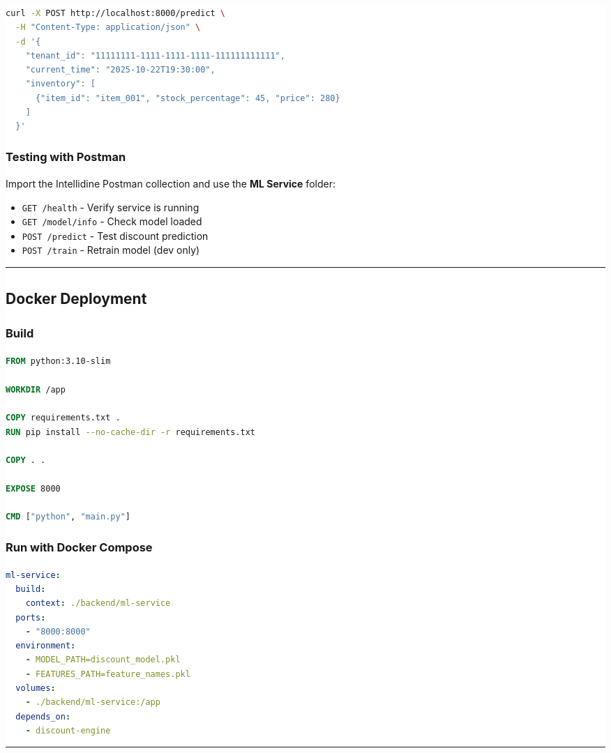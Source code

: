 ```bash
curl -X POST http://localhost:8000/predict \
  -H "Content-Type: application/json" \
  -d '{
    "tenant_id": "11111111-1111-1111-1111-111111111111",
    "current_time": "2025-10-22T19:30:00",
    "inventory": [
      {"item_id": "item_001", "stock_percentage": 45, "price": 280}
    ]
  }'
```

### Testing with Postman

Import the Intellidine Postman collection and use the **ML Service** folder:
- `GET /health` - Verify service is running
- `GET /model/info` - Check model loaded
- `POST /predict` - Test discount prediction
- `POST /train` - Retrain model (dev only)

---

## Docker Deployment

### Build

```dockerfile
FROM python:3.10-slim

WORKDIR /app

COPY requirements.txt .
RUN pip install --no-cache-dir -r requirements.txt

COPY . .

EXPOSE 8000

CMD ["python", "main.py"]
```

### Run with Docker Compose

```yaml
ml-service:
  build:
    context: ./backend/ml-service
  ports:
    - "8000:8000"
  environment:
    - MODEL_PATH=discount_model.pkl
    - FEATURES_PATH=feature_names.pkl
  volumes:
    - ./backend/ml-service:/app
  depends_on:
    - discount-engine
```

---